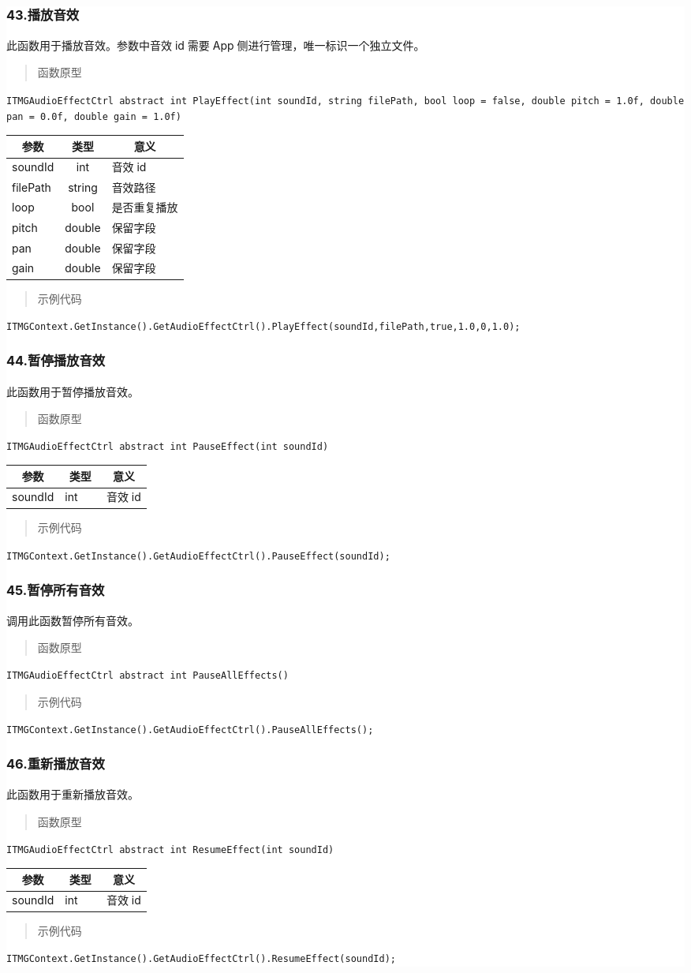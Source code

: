 

### 43.播放音效
此函数用于播放音效。参数中音效 id 需要 App 侧进行管理，唯一标识一个独立文件。
> 函数原型  
```
ITMGAudioEffectCtrl abstract int PlayEffect(int soundId, string filePath, bool loop = false, double pitch = 1.0f, double pan = 0.0f, double gain = 1.0f)
```
|参数     | 类型         |意义|
| ------------- |:-------------:|-------------
| soundId    	|int        		|音效 id|
| filePath    	|string		|音效路径|
| loop    		|bool       	|是否重复播放|
| pitch    	|double		|保留字段|
| pan    		|double 	|保留字段|
| gain    		|double		|保留字段|
> 示例代码  
```
ITMGContext.GetInstance().GetAudioEffectCtrl().PlayEffect(soundId,filePath,true,1.0,0,1.0);
```


### 44.暂停播放音效
此函数用于暂停播放音效。
> 函数原型  
```
ITMGAudioEffectCtrl abstract int PauseEffect(int soundId)
```
|参数     | 类型         |意义|
| ------------- |:-------------:|-------------
| soundId    |int                    |音效 id|

> 示例代码  
```
ITMGContext.GetInstance().GetAudioEffectCtrl().PauseEffect(soundId);
```

### 45.暂停所有音效
调用此函数暂停所有音效。
> 函数原型  
```
ITMGAudioEffectCtrl abstract int PauseAllEffects()
```
> 示例代码  
```
ITMGContext.GetInstance().GetAudioEffectCtrl().PauseAllEffects();
```

### 46.重新播放音效
此函数用于重新播放音效。
> 函数原型  
```
ITMGAudioEffectCtrl abstract int ResumeEffect(int soundId)
```
|参数     | 类型         |意义|
| ------------- |:-------------:|-------------
| soundId    |int                    |音效 id|
> 示例代码  
```
ITMGContext.GetInstance().GetAudioEffectCtrl().ResumeEffect(soundId);
```